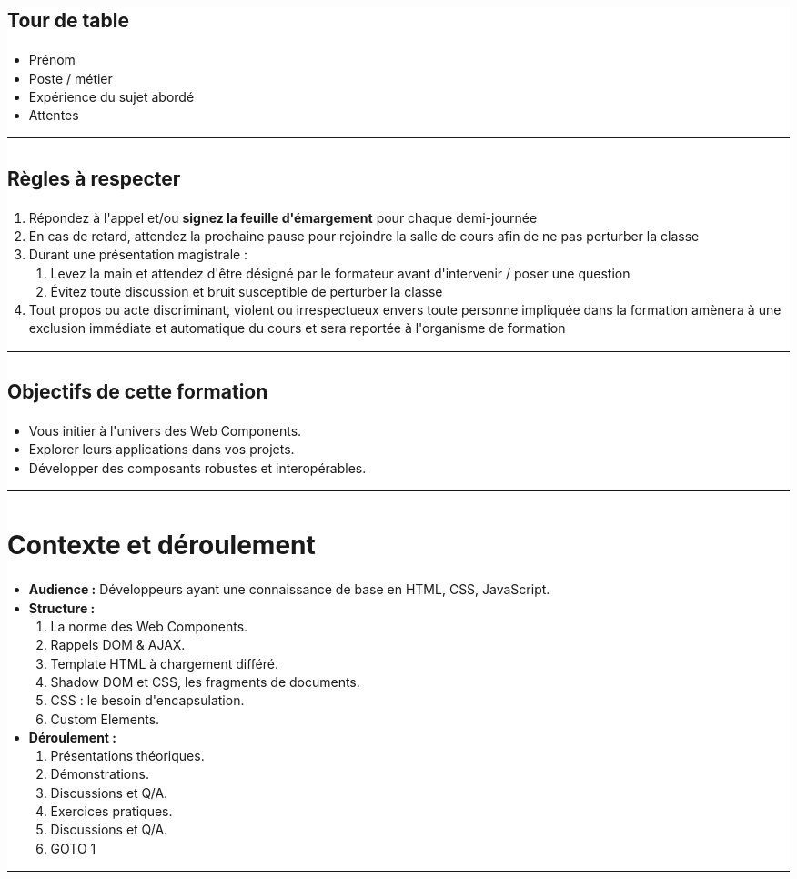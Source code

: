
## Tour de table

- Prénom
- Poste / métier
- Expérience du sujet abordé
- Attentes

---

## Règles à respecter

1. Répondez à l'appel et/ou **signez la feuille d'émargement** pour chaque demi-journée
2. En cas de retard, attendez la prochaine pause pour rejoindre la salle de cours afin de ne pas perturber la classe
3. Durant une présentation magistrale :
   1. Levez la main et attendez d'être désigné par le formateur avant d'intervenir / poser une question
   2. Évitez toute discussion et bruit susceptible de perturber la classe
4. Tout propos ou acte discriminant, violent ou irrespectueux envers toute personne impliquée dans la formation amènera à une exclusion immédiate et automatique du cours et sera reportée à l'organisme de formation

---

## Objectifs de cette formation

- Vous initier à l'univers des Web Components.
- Explorer leurs applications dans vos projets.
- Développer des composants robustes et interopérables.

---

# Contexte et déroulement

- **Audience :** Développeurs ayant une connaissance de base en HTML, CSS, JavaScript.
- **Structure :**
  1. La norme des Web Components.
  2. Rappels DOM & AJAX.
  3. Template HTML à chargement différé.
  4. Shadow DOM et CSS, les fragments de documents.
  5. CSS : le besoin d'encapsulation.
  6. Custom Elements.
- **Déroulement :**
  1. Présentations théoriques.
  2. Démonstrations.
  3. Discussions et Q/A.
  4. Exercices pratiques.
  5. Discussions et Q/A.
  6. GOTO 1

---